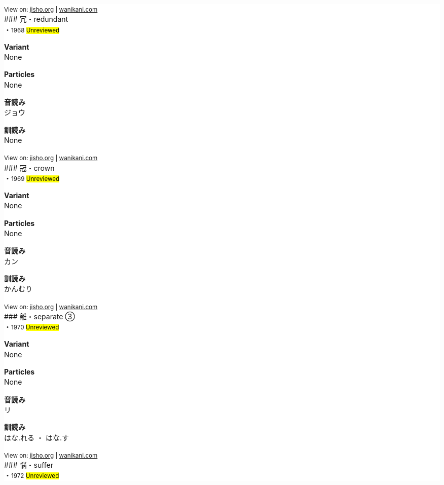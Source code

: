 <div class="kanji-contexts"><small>View on: <a href="https://jisho.org/search/飢%20%23kanji" target="_blank">jisho.org</a> | <a href="https://www.wanikani.com/search?query=飢" target="_blank">wanikani.com</a></small></div>

<div class="kanji-wrapper" markdown>### <span class="kanji"><span>冗</span></span><span class="interpunct">・</span><span class="kanji-details">redundant <br><span class="interpunct">・</span><small>1968 <mark class="cited">Unreviewed</mark></small></span></div>

<div class="grid grid--kanji">
<p class="grid__card"><strong>Variant</strong><br> <span class="faded">None</span></p>
<p class="grid__card"><strong>Particles</strong><br> <span class="faded">None</span></p>
<p class="grid__card"><strong class="japanese">音読み</strong><br> <span class="japanese">ジョウ</span></p>
<p class="grid__card"><strong class="japanese">訓読み</strong><br> <span class="faded">None</span></p>
</div>

<div class="kanji-contexts"><small>View on: <a href="https://jisho.org/search/冗%20%23kanji" target="_blank">jisho.org</a> | <a href="https://www.wanikani.com/search?query=冗" target="_blank">wanikani.com</a></small></div>

<div class="kanji-wrapper" markdown>### <span class="kanji"><span>冠</span></span><span class="interpunct">・</span><span class="kanji-details">crown <br><span class="interpunct">・</span><small>1969 <mark class="cited">Unreviewed</mark></small></span></div>

<div class="grid grid--kanji">
<p class="grid__card"><strong>Variant</strong><br> <span class="faded">None</span></p>
<p class="grid__card"><strong>Particles</strong><br> <span class="faded">None</span></p>
<p class="grid__card"><strong class="japanese">音読み</strong><br> <span class="japanese">カン</span></p>
<p class="grid__card"><strong class="japanese">訓読み</strong><br> <span class="japanese">かんむり</span></p>
</div>

<div class="kanji-contexts"><small>View on: <a href="https://jisho.org/search/冠%20%23kanji" target="_blank">jisho.org</a> | <a href="https://www.wanikani.com/search?query=冠" target="_blank">wanikani.com</a></small></div>

<div class="kanji-wrapper" markdown>### <span class="kanji"><span>離</span></span><span class="interpunct">・</span><span class="kanji-details">separate ③ <br><span class="interpunct">・</span><small>1970 <mark class="cited">Unreviewed</mark></small></span></div>

<div class="grid grid--kanji">
<p class="grid__card"><strong>Variant</strong><br> <span class="faded">None</span></p>
<p class="grid__card"><strong>Particles</strong><br> <span class="faded">None</span></p>
<p class="grid__card"><strong class="japanese">音読み</strong><br> <span class="japanese">リ</span></p>
<p class="grid__card"><strong class="japanese">訓読み</strong><br> <span class="japanese">はな.れる ・ はな.す</span></p>
</div>

<div class="kanji-contexts"><small>View on: <a href="https://jisho.org/search/離%20%23kanji" target="_blank">jisho.org</a> | <a href="https://www.wanikani.com/search?query=離" target="_blank">wanikani.com</a></small></div>

<div class="kanji-wrapper" markdown>### <span class="kanji"><span>悩</span></span><span class="interpunct">・</span><span class="kanji-details">suffer <br><span class="interpunct">・</span><small>1972 <mark class="cited">Unreviewed</mark></small></span></div>
